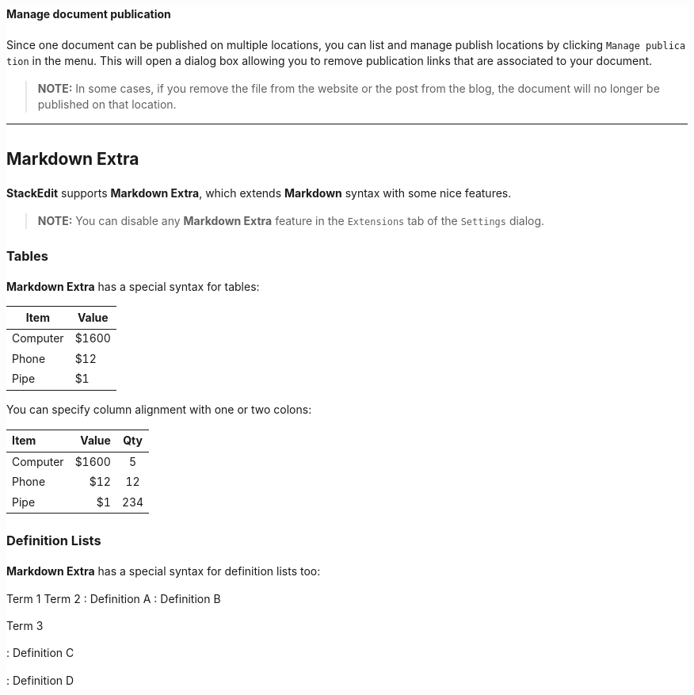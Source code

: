 #### <i class="icon-share"></i> Manage document publication

Since one document can be published on multiple locations, you can list and manage publish locations by clicking <i class="icon-share"></i> `Manage publication` in the <i class="icon-provider-stackedit"></i> menu. This will open a dialog box allowing you to remove publication links that are associated to your document.

> **NOTE:** In some cases, if you remove the file from the website or the post from the blog, the document will no longer be published on that location.

----------


Markdown Extra
--------------

**StackEdit** supports **Markdown Extra**, which extends **Markdown** syntax with some nice features.

> **NOTE:** You can disable any **Markdown Extra** feature in the `Extensions` tab of the <i class="icon-cog"></i> `Settings` dialog.


### Tables

**Markdown Extra** has a special syntax for tables:

Item      | Value
--------- | -----
Computer  | \$1600
Phone     | \$12
Pipe      | \$1

You can specify column alignment with one or two colons:

| Item      |  Value | Qty  |
| :-------- | ------:| :--: |
| Computer  | \$1600 |  5   |
| Phone     |   \$12 |  12  |
| Pipe      |    \$1 | 234  |


### Definition Lists

**Markdown Extra** has a special syntax for definition lists too:

Term 1
Term 2
:   Definition A
:   Definition B

Term 3

:   Definition C

:   Definition D
